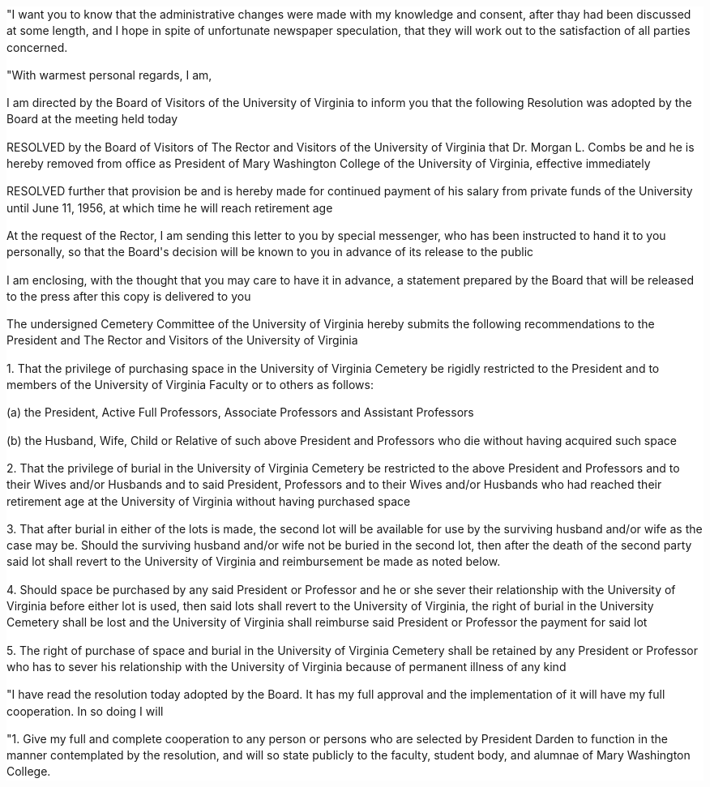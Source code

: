 "I want you to know that the administrative changes were made with my knowledge and consent, after thay had been discussed at some length, and I hope in spite of unfortunate newspaper speculation, that they will work out to the satisfaction of all parties concerned.

"With warmest personal regards, I am,

I am directed by the Board of Visitors of the University of Virginia to inform you that the following Resolution was adopted by the Board at the meeting held today

RESOLVED by the Board of Visitors of The Rector and Visitors of the University of Virginia that Dr. Morgan L. Combs be and he is hereby removed from office as President of Mary Washington College of the University of Virginia, effective immediately

RESOLVED further that provision be and is hereby made for continued payment of his salary from private funds of the University until June 11, 1956, at which time he will reach retirement age

At the request of the Rector, I am sending this letter to you by special messenger, who has been instructed to hand it to you personally, so that the Board's decision will be known to you in advance of its release to the public

I am enclosing, with the thought that you may care to have it in advance, a statement prepared by the Board that will be released to the press after this copy is delivered to you

The undersigned Cemetery Committee of the University of Virginia hereby submits the following recommendations to the President and The Rector and Visitors of the University of Virginia

1\. That the privilege of purchasing space in the University of Virginia Cemetery be rigidly restricted to the President and to members of the University of Virginia Faculty or to others as follows:

(a) the President, Active Full Professors, Associate Professors and Assistant Professors

(b) the Husband, Wife, Child or Relative of such above President and Professors who die without having acquired such space

2\. That the privilege of burial in the University of Virginia Cemetery be restricted to the above President and Professors and to their Wives and/or Husbands and to said President, Professors and to their Wives and/or Husbands who had reached their retirement age at the University of Virginia without having purchased space

3\. That after burial in either of the lots is made, the second lot will be available for use by the surviving husband and/or wife as the case may be. Should the surviving husband and/or wife not be buried in the second lot, then after the death of the second party said lot shall revert to the University of Virginia and reimbursement be made as noted below.

4\. Should space be purchased by any said President or Professor and he or she sever their relationship with the University of Virginia before either lot is used, then said lots shall revert to the University of Virginia, the right of burial in the University Cemetery shall be lost and the University of Virginia shall reimburse said President or Professor the payment for said lot

5\. The right of purchase of space and burial in the University of Virginia Cemetery shall be retained by any President or Professor who has to sever his relationship with the University of Virginia because of permanent illness of any kind

"I have read the resolution today adopted by the Board. It has my full approval and the implementation of it will have my full cooperation. In so doing I will

"1. Give my full and complete cooperation to any person or persons who are selected by President Darden to function in the manner contemplated by the resolution, and will so state publicly to the faculty, student body, and alumnae of Mary Washington College.
